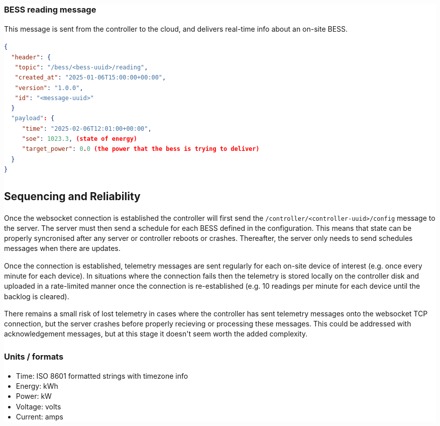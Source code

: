 

### BESS reading message
This message is sent from the controller to the cloud, and delivers real-time info about an on-site BESS.
```JSON
{
  "header": {
   "topic": "/bess/<bess-uuid>/reading",
   "created_at": "2025-01-06T15:00:00+00:00",
   "version": "1.0.0",
   "id": "<message-uuid>"
  }
  "payload": {
     "time": "2025-02-06T12:01:00+00:00",
     "soe": 1023.3, (state of energy)
     "target_power": 0.0 (the power that the bess is trying to deliver)
  }
}
```



## Sequencing and Reliability
Once the websocket connection is established the controller will first send the `/controller/<controller-uuid>/config` message to the server. The server must then send a schedule for each BESS defined in the configuration. This means that state can be properly syncronised after any server or controller reboots or crashes. Thereafter, the server only needs to send schedules messages when there are updates.

Once the connection is established, telemetry messages are sent regularly for each on-site device of interest (e.g. once every minute for each device). In situations where the connection fails then the telemetry is stored locally on the controller disk and uploaded in a rate-limited manner once the connection is re-established (e.g. 10 readings per minute for each device until the backlog is cleared).

There remains a small risk of lost telemetry in cases where the controller has sent telemetry messages onto the websocket TCP connection, but the server crashes before properly recieving or processing these messages. This could be addressed with acknowledgement messages, but at this stage it doesn't seem worth the added complexity.

### Units / formats

- Time: ISO 8601 formatted strings with timezone info
- Energy: kWh
- Power: kW
- Voltage: volts
- Current: amps
